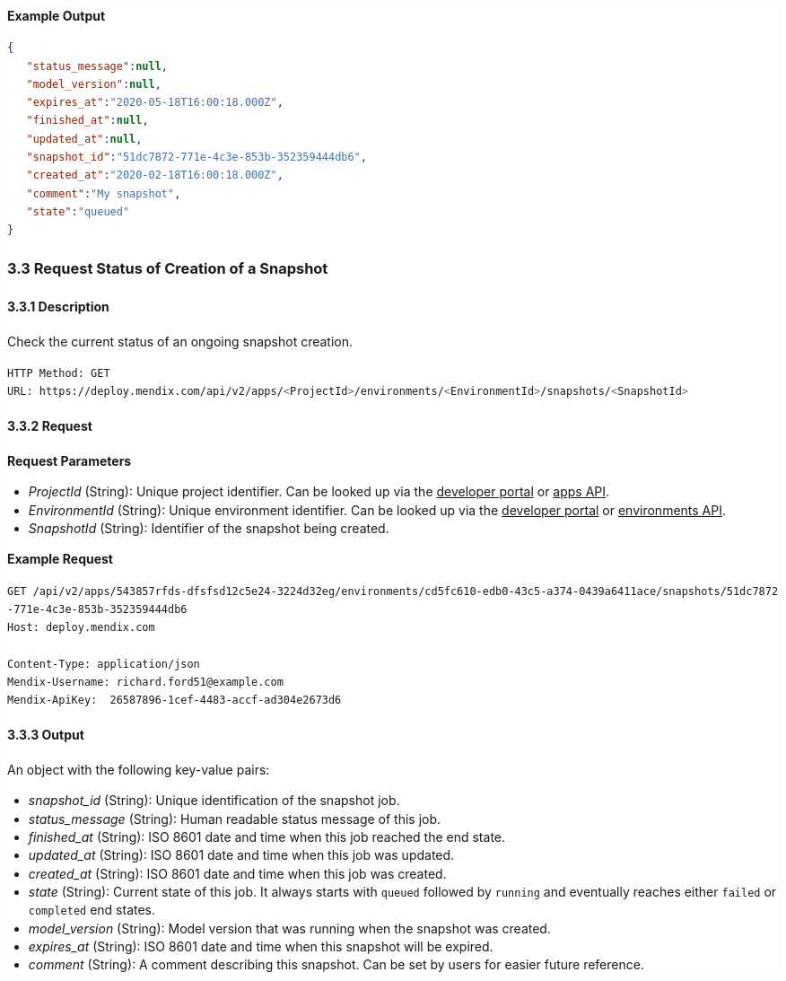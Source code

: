 **Example Output**

```json
{
   "status_message":null,
   "model_version":null,
   "expires_at":"2020-05-18T16:00:18.000Z",
   "finished_at":null,
   "updated_at":null,
   "snapshot_id":"51dc7872-771e-4c3e-853b-352359444db6",
   "created_at":"2020-02-18T16:00:18.000Z",
   "comment":"My snapshot",
   "state":"queued"
}
```

### 3.3 Request Status of Creation of a Snapshot

#### 3.3.1 Description

Check the current status of an ongoing snapshot creation.

```bash
HTTP Method: GET
URL: https://deploy.mendix.com/api/v2/apps/<ProjectId>/environments/<EnvironmentId>/snapshots/<SnapshotId>
```

#### 3.3.2 Request

**Request Parameters**

*   _ProjectId_ (String): Unique project identifier. Can be looked up via the [developer portal](/developerportal/deploy/environments-details) or [apps API](deploy-api#list-apps).
*   _EnvironmentId_ (String): Unique environment identifier. Can be looked up via the [developer portal](/developerportal/deploy/environments-details) or [environments API](deploy-api#list-environments).
*   _SnapshotId_ (String): Identifier of the snapshot being created.

**Example Request**

```bash
GET /api/v2/apps/543857rfds-dfsfsd12c5e24-3224d32eg/environments/cd5fc610-edb0-43c5-a374-0439a6411ace/snapshots/51dc7872-771e-4c3e-853b-352359444db6
Host: deploy.mendix.com

Content-Type: application/json
Mendix-Username: richard.ford51@example.com
Mendix-ApiKey:  26587896-1cef-4483-accf-ad304e2673d6
```

#### 3.3.3 Output

An object with the following key-value pairs:

*   _snapshot\_id_ (String): Unique identification of the snapshot job.
*   _status\_message_ (String): Human readable status message of this job.
*   _finished\_at_ (String): ISO 8601 date and time when this job reached the end state.
*   _updated\_at_ (String): ISO 8601 date and time when this job was updated.
*   _created\_at_ (String): ISO 8601 date and time when this job was created.
*   _state_ (String): Current state of this job. It always starts with `queued` followed by `running` and eventually reaches either `failed` or `completed` end states.
*   _model\_version_ (String): Model version that was running when the snapshot was created.
*   _expires\_at_ (String): ISO 8601 date and time when this snapshot will be expired.
*   _comment_ (String): A comment describing this snapshot. Can be set by users for easier future reference.
